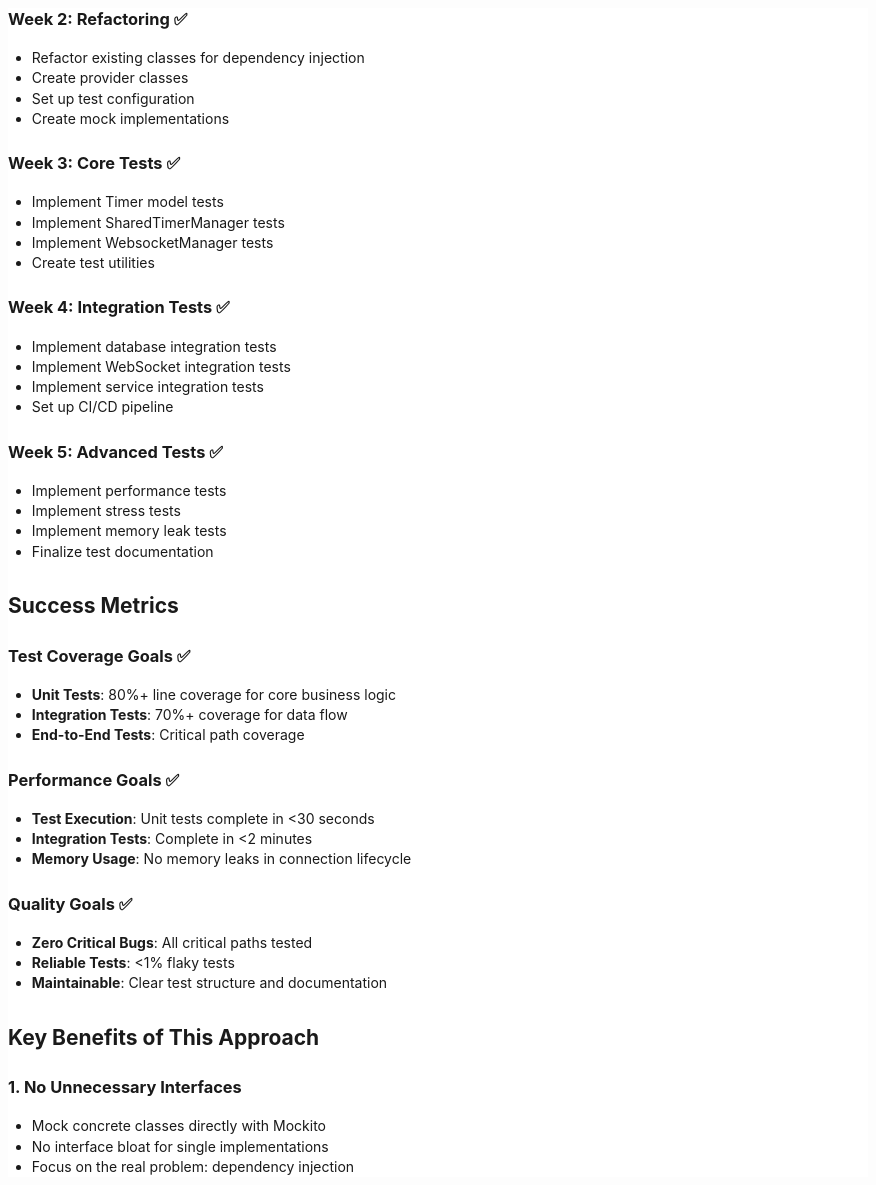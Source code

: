 ### Week 2: Refactoring ✅
- Refactor existing classes for dependency injection
- Create provider classes
- Set up test configuration
- Create mock implementations

### Week 3: Core Tests ✅
- Implement Timer model tests
- Implement SharedTimerManager tests
- Implement WebsocketManager tests
- Create test utilities

### Week 4: Integration Tests ✅
- Implement database integration tests
- Implement WebSocket integration tests
- Implement service integration tests
- Set up CI/CD pipeline

### Week 5: Advanced Tests ✅
- Implement performance tests
- Implement stress tests
- Implement memory leak tests
- Finalize test documentation

## Success Metrics

### Test Coverage Goals ✅
- **Unit Tests**: 80%+ line coverage for core business logic
- **Integration Tests**: 70%+ coverage for data flow
- **End-to-End Tests**: Critical path coverage

### Performance Goals ✅
- **Test Execution**: Unit tests complete in <30 seconds
- **Integration Tests**: Complete in <2 minutes
- **Memory Usage**: No memory leaks in connection lifecycle

### Quality Goals ✅
- **Zero Critical Bugs**: All critical paths tested
- **Reliable Tests**: <1% flaky tests
- **Maintainable**: Clear test structure and documentation

## Key Benefits of This Approach

### 1. **No Unnecessary Interfaces**
- Mock concrete classes directly with Mockito
- No interface bloat for single implementations
- Focus on the real problem: dependency injection
